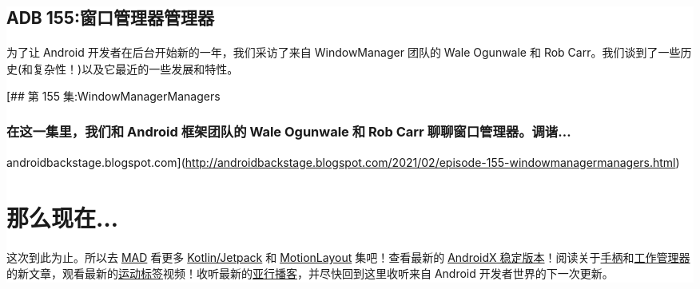 ## ADB 155:窗口管理器管理器

为了让 Android 开发者在后台开始新的一年，我们采访了来自 WindowManager 团队的 Wale Ogunwale 和 Rob Carr。我们谈到了一些历史(和复杂性！)以及它最近的一些发展和特性。

[](http://androidbackstage.blogspot.com/2021/02/episode-155-windowmanagermanagers.html) [## 第 155 集:WindowManagerManagers

### 在这一集里，我们和 Android 框架团队的 Wale Ogunwale 和 Rob Carr 聊聊窗口管理器。调谐…

androidbackstage.blogspot.com](http://androidbackstage.blogspot.com/2021/02/episode-155-windowmanagermanagers.html) 

# 那么现在…

这次到此为止。所以去 [MAD](https://www.youtube.com/c/AndroidDevelopers/playlists?view=50&sort=dd&shelf_id=1) 看更多 [Kotlin/Jetpack](https://www.youtube.com/playlist?list=PLWz5rJ2EKKc98e0f5ZbsgB63MdjZTFgsy) 和 [MotionLayout](https://www.youtube.com/playlist?list=PLWz5rJ2EKKc_PEOEHNBEyy6tPX1EgtUw2) 集吧！查看最新的 [AndroidX 稳定版本](https://developer.android.com/jetpack/androidx/versions/stable-channel)！阅读关于[手柄](/androiddevelopers/using-hilts-viewmodelcomponent-53b46515c4f4)和[工作管理器](/androiddevelopers/workmanager-2-5-0-stable-released-701b668cd064)的新文章，观看最新的[运动标签](https://www.youtube.com/watch?v=o8c1RO3WgBA&list=PLWz5rJ2EKKc-bcyUTIFAr97ZtRkwM7S4y)视频！收听最新的[亚行播客](http://androidbackstage.blogspot.com/)，并尽快回到这里收听来自 Android 开发者世界的下一次更新。